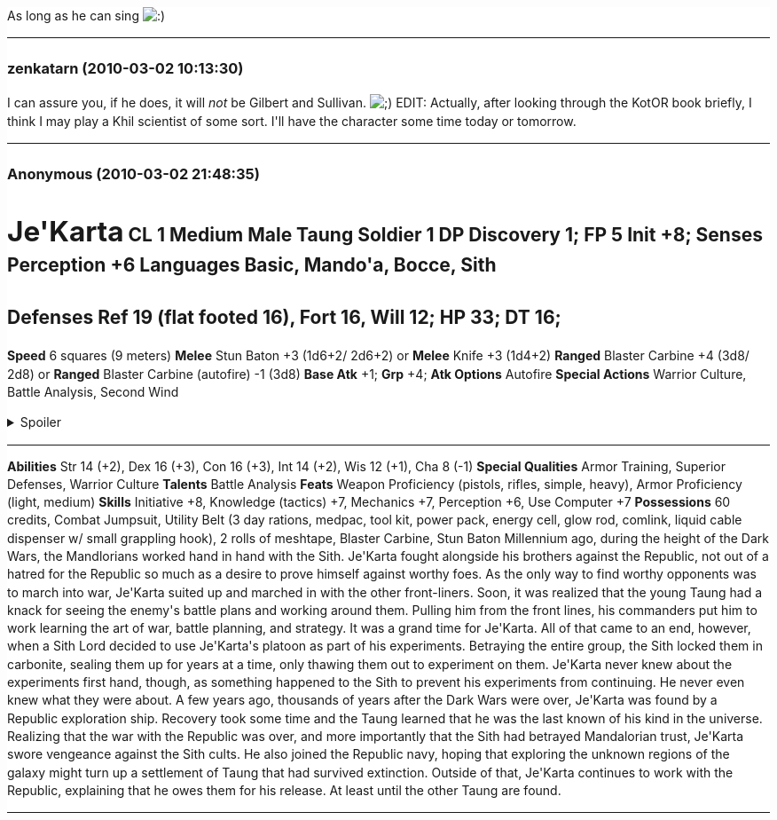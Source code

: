 As long as he can sing ![:)](https://i.ibb.co/8LPNcWCM/icon-e-smile.gif)

---

### **zenkatarn** (2010-03-02 10:13:30)

I can assure you, if he does, it will *not* be Gilbert and Sullivan. ![;)](https://i.ibb.co/GfkGswQC/icon-e-wink.gif)
EDIT: Actually, after looking through the KotOR book briefly, I think I may play a Khil scientist of some sort. I'll have the character some time today or tomorrow.

---

### **Anonymous** (2010-03-02 21:48:35)

<span style="font-size: 1.50em;">**Je&#39;Karta**</span> CL 1
Medium Male Taung Soldier 1
**DP** Discovery 1; **FP** 5
**Init** +8; **Senses** Perception +6
**Languages** Basic, Mando'a, Bocce, Sith
--------------------------------------------------------------
**Defenses** Ref 19 (flat footed 16), Fort 16, Will 12;
**HP** 33; **DT** 16;
--------------------------------------------------------------
**Speed** 6 squares (9 meters)
**Melee** Stun Baton +3 (1d6+2/ 2d6+2) or
**Melee** Knife +3 (1d4+2)
**Ranged** Blaster Carbine +4 (3d8/ 2d8) or
**Ranged** Blaster Carbine (autofire) -1 (3d8)
**Base Atk** +1; **Grp** +4;
**Atk Options** Autofire
**Special Actions** Warrior Culture, Battle Analysis, Second Wind
<details><summary>Spoiler</summary></details>

--------------------------------------------------------------
**Abilities** Str 14 (+2), Dex 16 (+3), Con 16 (+3), Int 14 (+2), Wis 12 (+1), Cha 8 (-1)
**Special Qualities** Armor Training, Superior Defenses, Warrior Culture
**Talents** Battle Analysis
**Feats** Weapon Proficiency (pistols, rifles, simple, heavy), Armor Proficiency (light, medium)
**Skills** Initiative +8, Knowledge (tactics) +7, Mechanics +7, Perception +6, Use Computer +7
**Possessions** 60 credits, Combat Jumpsuit, Utility Belt (3 day rations, medpac, tool kit, power pack, energy cell, glow rod, comlink, liquid cable dispenser w/ small grappling hook), 2 rolls of meshtape, Blaster Carbine, Stun Baton
Millennium ago, during the height of the Dark Wars, the Mandlorians worked hand in hand with the Sith. Je'Karta fought alongside his brothers against the Republic, not out of a hatred for the Republic so much as a desire to prove himself against worthy foes. As the only way to find worthy opponents was to march into war, Je'Karta suited up and marched in with the other front-liners. Soon, it was realized that the young Taung had a knack for seeing the enemy's battle plans and working around them. Pulling him from the front lines, his commanders put him to work learning the art of war, battle planning, and strategy. It was a grand time for Je'Karta.
All of that came to an end, however, when a Sith Lord decided to use Je'Karta's platoon as part of his experiments. Betraying the entire group, the Sith locked them in carbonite, sealing them up for years at a time, only thawing them out to experiment on them. Je'Karta never knew about the experiments first hand, though, as something happened to the Sith to prevent his experiments from continuing. He never even knew what they were about.
A few years ago, thousands of years after the Dark Wars were over, Je'Karta was found by a Republic exploration ship. Recovery took some time and the Taung learned that he was the last known of his kind in the universe. Realizing that the war with the Republic was over, and more importantly that the Sith had betrayed Mandalorian trust, Je'Karta swore vengeance against the Sith cults. He also joined the Republic navy, hoping that exploring the unknown regions of the galaxy might turn up a settlement of Taung that had survived extinction. Outside of that, Je'Karta continues to work with the Republic, explaining that he owes them for his release.
At least until the other Taung are found.

---